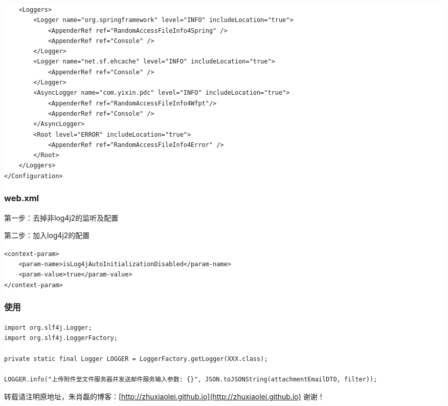 		<Loggers>
			<Logger name="org.springframework" level="INFO" includeLocation="true">
				<AppenderRef ref="RandomAccessFileInfo4Spring" />
				<AppenderRef ref="Console" />
			</Logger>
			<Logger name="net.sf.ehcache" level="INFO" includeLocation="true">
				<AppenderRef ref="Console" />
			</Logger>
			<AsyncLogger name="com.yixin.pdc" level="INFO" includeLocation="true">
	      		<AppenderRef ref="RandomAccessFileInfo4Wfpt"/>
	      		<AppenderRef ref="Console" />
	    	</AsyncLogger>
			<Root level="ERROR" includeLocation="true">
				<AppenderRef ref="RandomAccessFileInfo4Error" />
			</Root>
		</Loggers>
	</Configuration>

### web.xml 

第一步：去掉非log4j2的监听及配置

第二步：加入log4j2的配置

	<context-param>
		<param-name>isLog4jAutoInitializationDisabled</param-name>
		<param-value>true</param-value>
	</context-param>

### 使用
	
	import org.slf4j.Logger;
	import org.slf4j.LoggerFactory;

	private static final Logger LOGGER = LoggerFactory.getLogger(XXX.class);

	LOGGER.info("上传附件至文件服务器并发送邮件服务输入参数: {}", JSON.toJSONString(attachmentEmailDTO, filter));

转载请注明原地址，朱肖磊的博客：[http://zhuxiaolei.github.io](http://zhuxiaolei.github.io) 谢谢！